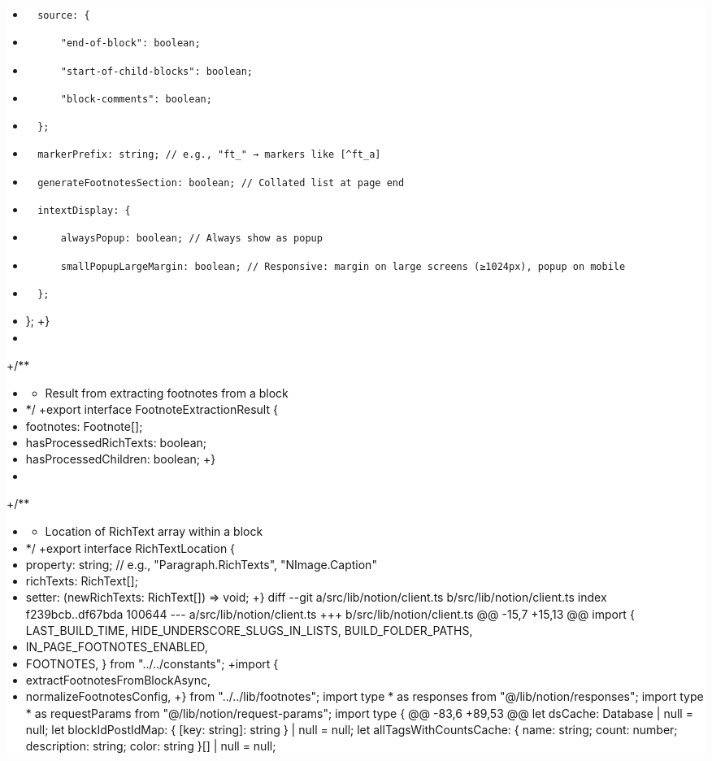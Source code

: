 +		source: {
+			"end-of-block": boolean;
+			"start-of-child-blocks": boolean;
+			"block-comments": boolean;
+		};
+		markerPrefix: string; // e.g., "ft_" → markers like [^ft_a]
+		generateFootnotesSection: boolean; // Collated list at page end
+		intextDisplay: {
+			alwaysPopup: boolean; // Always show as popup
+			smallPopupLargeMargin: boolean; // Responsive: margin on large screens (≥1024px), popup on mobile
+		};
+	};
+}
+
+/**
+ * Result from extracting footnotes from a block
+ */
+export interface FootnoteExtractionResult {
+	footnotes: Footnote[];
+	hasProcessedRichTexts: boolean;
+	hasProcessedChildren: boolean;
+}
+
+/**
+ * Location of RichText array within a block
+ */
+export interface RichTextLocation {
+	property: string; // e.g., "Paragraph.RichTexts", "NImage.Caption"
+	richTexts: RichText[];
+	setter: (newRichTexts: RichText[]) => void;
+}
diff --git a/src/lib/notion/client.ts b/src/lib/notion/client.ts
index f239bcb..df67bda 100644
--- a/src/lib/notion/client.ts
+++ b/src/lib/notion/client.ts
@@ -15,7 +15,13 @@ import {
 	LAST_BUILD_TIME,
 	HIDE_UNDERSCORE_SLUGS_IN_LISTS,
 	BUILD_FOLDER_PATHS,
+	IN_PAGE_FOOTNOTES_ENABLED,
+	FOOTNOTES,
 } from "../../constants";
+import {
+	extractFootnotesFromBlockAsync,
+	normalizeFootnotesConfig,
+} from "../../lib/footnotes";
 import type * as responses from "@/lib/notion/responses";
 import type * as requestParams from "@/lib/notion/request-params";
 import type {
@@ -83,6 +89,53 @@ let dsCache: Database | null = null;
 let blockIdPostIdMap: { [key: string]: string } | null = null;
 let allTagsWithCountsCache: { name: string; count: number; description: string; color: string }[] | null = null;
 